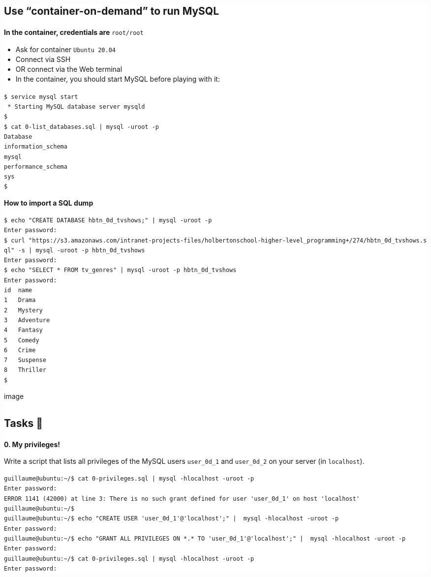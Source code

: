 ## Use “container-on-demand” to run MySQL

**In the container, credentials are** `root/root`

  * Ask for container `Ubuntu 20.04`
  * Connect via SSH
  * OR connect via the Web terminal
  * In the container, you should start MySQL before playing with it:

```
$ service mysql start                                                   
 * Starting MySQL database server mysqld 
$
$ cat 0-list_databases.sql | mysql -uroot -p                               
Database                                                                                   
information_schema                                                                         
mysql                                                                                      
performance_schema                                                                         
sys                      
$
```

**How to import a SQL dump**

```
$ echo "CREATE DATABASE hbtn_0d_tvshows;" | mysql -uroot -p
Enter password: 
$ curl "https://s3.amazonaws.com/intranet-projects-files/holbertonschool-higher-level_programming+/274/hbtn_0d_tvshows.sql" -s | mysql -uroot -p hbtn_0d_tvshows
Enter password: 
$ echo "SELECT * FROM tv_genres" | mysql -uroot -p hbtn_0d_tvshows
Enter password: 
id  name
1   Drama
2   Mystery
3   Adventure
4   Fantasy
5   Comedy
6   Crime
7   Suspense
8   Thriller
$
```

image

## Tasks :page_with_curl:

**0. My privileges!**

Write a script that lists all privileges of the MySQL users `user_0d_1` and `user_0d_2` on your server (in `localhost`).

```
guillaume@ubuntu:~/$ cat 0-privileges.sql | mysql -hlocalhost -uroot -p
Enter password: 
ERROR 1141 (42000) at line 3: There is no such grant defined for user 'user_0d_1' on host 'localhost'
guillaume@ubuntu:~/$ 
guillaume@ubuntu:~/$ echo "CREATE USER 'user_0d_1'@'localhost';" |  mysql -hlocalhost -uroot -p
Enter password: 
guillaume@ubuntu:~/$ echo "GRANT ALL PRIVILEGES ON *.* TO 'user_0d_1'@'localhost';" |  mysql -hlocalhost -uroot -p
Enter password: 
guillaume@ubuntu:~/$ cat 0-privileges.sql | mysql -hlocalhost -uroot -p
Enter password: 
```